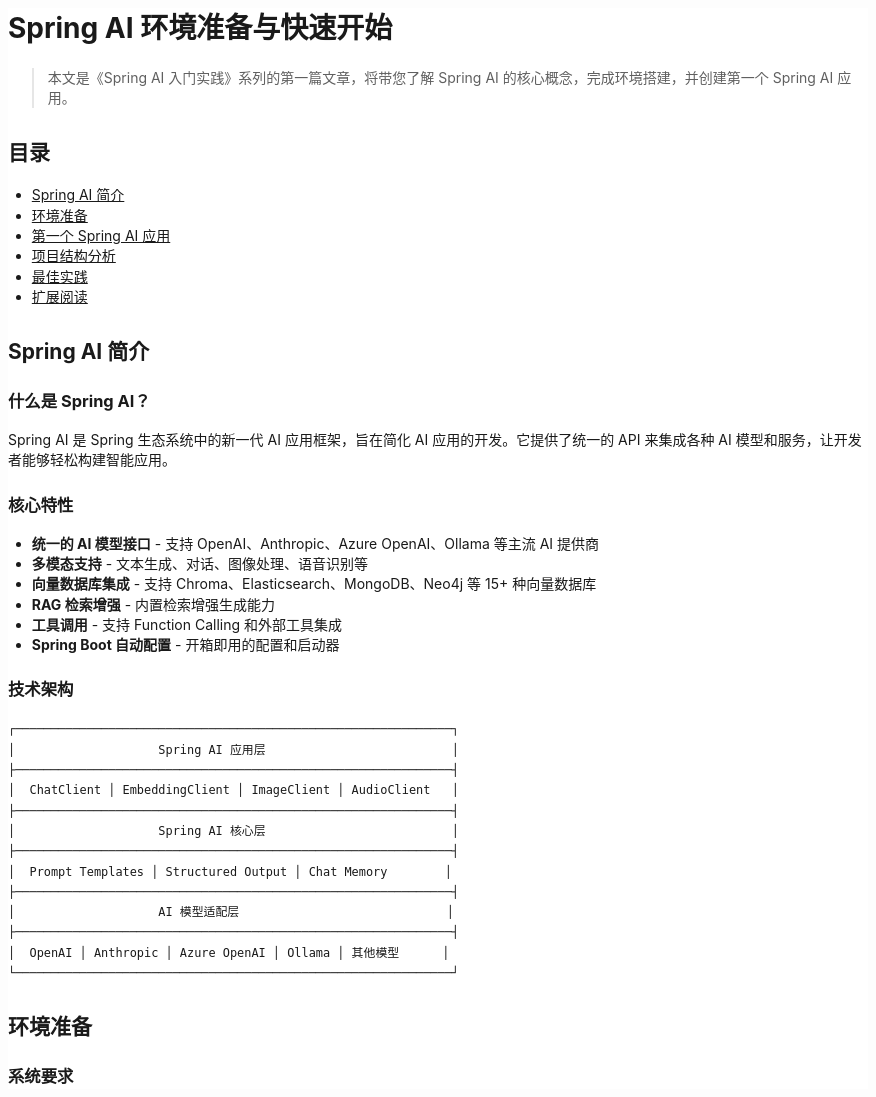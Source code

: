 # Spring AI 环境准备与快速开始

> 本文是《Spring AI 入门实践》系列的第一篇文章，将带您了解 Spring AI 的核心概念，完成环境搭建，并创建第一个 Spring AI 应用。

## 目录

- [Spring AI 简介](#spring-ai-简介)
- [环境准备](#环境准备)
- [第一个 Spring AI 应用](#第一个-spring-ai-应用)
- [项目结构分析](#项目结构分析)
- [最佳实践](#最佳实践)
- [扩展阅读](#扩展阅读)

## Spring AI 简介

### 什么是 Spring AI？

Spring AI 是 Spring 生态系统中的新一代 AI 应用框架，旨在简化 AI 应用的开发。它提供了统一的 API 来集成各种 AI 模型和服务，让开发者能够轻松构建智能应用。

### 核心特性

- **统一的 AI 模型接口** - 支持 OpenAI、Anthropic、Azure OpenAI、Ollama 等主流 AI 提供商
- **多模态支持** - 文本生成、对话、图像处理、语音识别等
- **向量数据库集成** - 支持 Chroma、Elasticsearch、MongoDB、Neo4j 等 15+ 种向量数据库
- **RAG 检索增强** - 内置检索增强生成能力
- **工具调用** - 支持 Function Calling 和外部工具集成
- **Spring Boot 自动配置** - 开箱即用的配置和启动器

### 技术架构

```
┌─────────────────────────────────────────────────────────────┐
│                    Spring AI 应用层                          │
├─────────────────────────────────────────────────────────────┤
│  ChatClient │ EmbeddingClient │ ImageClient │ AudioClient   │
├─────────────────────────────────────────────────────────────┤
│                    Spring AI 核心层                          │
├─────────────────────────────────────────────────────────────┤
│  Prompt Templates │ Structured Output │ Chat Memory        │
├─────────────────────────────────────────────────────────────┤
│                    AI 模型适配层                             │
├─────────────────────────────────────────────────────────────┤
│  OpenAI │ Anthropic │ Azure OpenAI │ Ollama │ 其他模型      │
└─────────────────────────────────────────────────────────────┘
```

## 环境准备

### 系统要求
